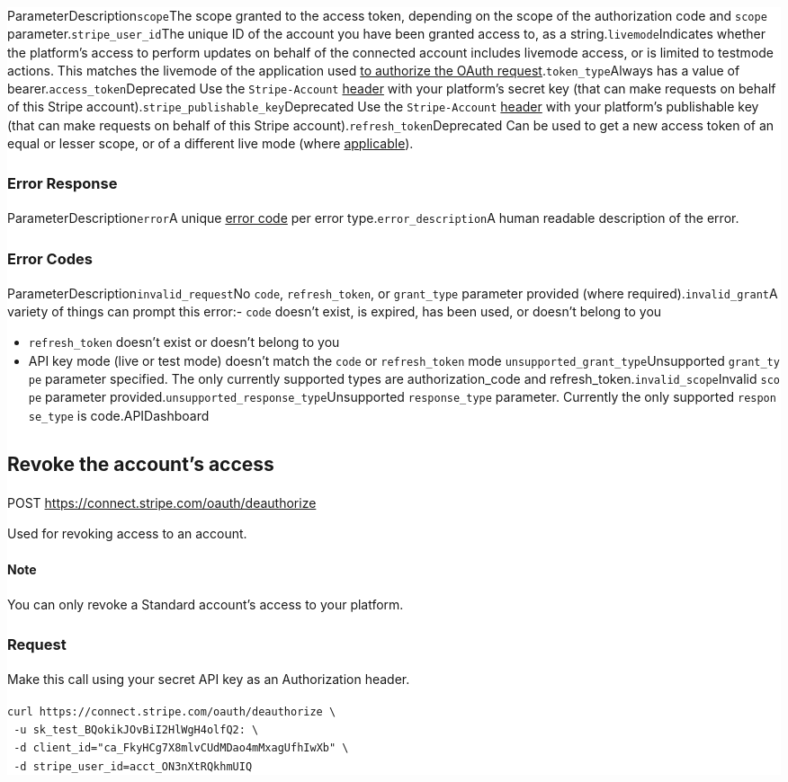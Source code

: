 ParameterDescription`scope`The scope granted to the access token, depending on
the scope of the authorization code and `scope` parameter.`stripe_user_id`The
unique ID of the account you have been granted access to, as a
string.`livemode`Indicates whether the platform’s access to perform updates on
behalf of the connected account includes livemode access, or is limited to
testmode actions. This matches the livemode of the application used [to
authorize the OAuth
request](https://docs.stripe.com/connect/oauth-reference#get-authorize).`token_type`Always
has a value of bearer.`access_token`Deprecated Use the `Stripe-Account`
[header](https://docs.stripe.com/connect/authentication#stripe-account-header)
with your platform’s secret key (that can make requests on behalf of this Stripe
account).`stripe_publishable_key`Deprecated Use the `Stripe-Account`
[header](https://docs.stripe.com/connect/authentication#stripe-account-header)
with your platform’s publishable key (that can make requests on behalf of this
Stripe account).`refresh_token`Deprecated Can be used to get a new access token
of an equal or lesser scope, or of a different live mode (where
[applicable](https://docs.stripe.com/connect/testing#creating-accounts)).
### Error Response

ParameterDescription`error`A unique [error
code](https://docs.stripe.com/connect/oauth-reference#post-token-error-codes)
per error type.`error_description`A human readable description of the error.
### Error Codes

ParameterDescription`invalid_request`No `code`, `refresh_token`, or `grant_type`
parameter provided (where required).`invalid_grant`A variety of things can
prompt this error:- `code` doesn’t exist, is expired, has been used, or doesn’t
belong to you
- `refresh_token` doesn’t exist or doesn’t belong to you
- API key mode (live or test mode) doesn’t match the `code` or `refresh_token`
mode
`unsupported_grant_type`Unsupported `grant_type` parameter specified. The only
currently supported types are authorization_code and
refresh_token.`invalid_scope`Invalid `scope` parameter
provided.`unsupported_response_type`Unsupported `response_type` parameter.
Currently the only supported `response_type` is code.APIDashboard
## Revoke the account’s access

POST https://connect.stripe.com/oauth/deauthorize

Used for revoking access to an account.

#### Note

You can only revoke a Standard account’s access to your platform.

### Request

Make this call using your secret API key as an Authorization header.

```
curl https://connect.stripe.com/oauth/deauthorize \
 -u sk_test_BQokikJOvBiI2HlWgH4olfQ2: \
 -d client_id="ca_FkyHCg7X8mlvCUdMDao4mMxagUfhIwXb" \
 -d stripe_user_id=acct_ON3nXtRQkhmUIQ
```
